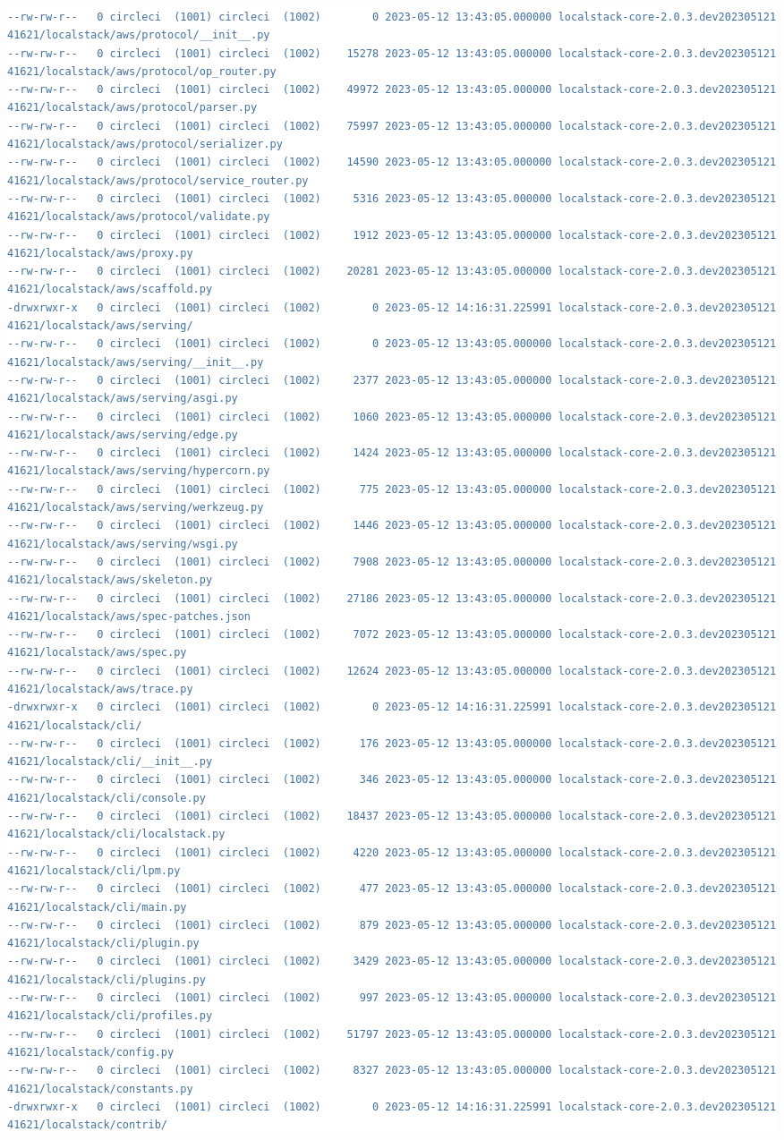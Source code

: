 ```diff
--rw-rw-r--   0 circleci  (1001) circleci  (1002)        0 2023-05-12 13:43:05.000000 localstack-core-2.0.3.dev20230512141621/localstack/aws/protocol/__init__.py
--rw-rw-r--   0 circleci  (1001) circleci  (1002)    15278 2023-05-12 13:43:05.000000 localstack-core-2.0.3.dev20230512141621/localstack/aws/protocol/op_router.py
--rw-rw-r--   0 circleci  (1001) circleci  (1002)    49972 2023-05-12 13:43:05.000000 localstack-core-2.0.3.dev20230512141621/localstack/aws/protocol/parser.py
--rw-rw-r--   0 circleci  (1001) circleci  (1002)    75997 2023-05-12 13:43:05.000000 localstack-core-2.0.3.dev20230512141621/localstack/aws/protocol/serializer.py
--rw-rw-r--   0 circleci  (1001) circleci  (1002)    14590 2023-05-12 13:43:05.000000 localstack-core-2.0.3.dev20230512141621/localstack/aws/protocol/service_router.py
--rw-rw-r--   0 circleci  (1001) circleci  (1002)     5316 2023-05-12 13:43:05.000000 localstack-core-2.0.3.dev20230512141621/localstack/aws/protocol/validate.py
--rw-rw-r--   0 circleci  (1001) circleci  (1002)     1912 2023-05-12 13:43:05.000000 localstack-core-2.0.3.dev20230512141621/localstack/aws/proxy.py
--rw-rw-r--   0 circleci  (1001) circleci  (1002)    20281 2023-05-12 13:43:05.000000 localstack-core-2.0.3.dev20230512141621/localstack/aws/scaffold.py
-drwxrwxr-x   0 circleci  (1001) circleci  (1002)        0 2023-05-12 14:16:31.225991 localstack-core-2.0.3.dev20230512141621/localstack/aws/serving/
--rw-rw-r--   0 circleci  (1001) circleci  (1002)        0 2023-05-12 13:43:05.000000 localstack-core-2.0.3.dev20230512141621/localstack/aws/serving/__init__.py
--rw-rw-r--   0 circleci  (1001) circleci  (1002)     2377 2023-05-12 13:43:05.000000 localstack-core-2.0.3.dev20230512141621/localstack/aws/serving/asgi.py
--rw-rw-r--   0 circleci  (1001) circleci  (1002)     1060 2023-05-12 13:43:05.000000 localstack-core-2.0.3.dev20230512141621/localstack/aws/serving/edge.py
--rw-rw-r--   0 circleci  (1001) circleci  (1002)     1424 2023-05-12 13:43:05.000000 localstack-core-2.0.3.dev20230512141621/localstack/aws/serving/hypercorn.py
--rw-rw-r--   0 circleci  (1001) circleci  (1002)      775 2023-05-12 13:43:05.000000 localstack-core-2.0.3.dev20230512141621/localstack/aws/serving/werkzeug.py
--rw-rw-r--   0 circleci  (1001) circleci  (1002)     1446 2023-05-12 13:43:05.000000 localstack-core-2.0.3.dev20230512141621/localstack/aws/serving/wsgi.py
--rw-rw-r--   0 circleci  (1001) circleci  (1002)     7908 2023-05-12 13:43:05.000000 localstack-core-2.0.3.dev20230512141621/localstack/aws/skeleton.py
--rw-rw-r--   0 circleci  (1001) circleci  (1002)    27186 2023-05-12 13:43:05.000000 localstack-core-2.0.3.dev20230512141621/localstack/aws/spec-patches.json
--rw-rw-r--   0 circleci  (1001) circleci  (1002)     7072 2023-05-12 13:43:05.000000 localstack-core-2.0.3.dev20230512141621/localstack/aws/spec.py
--rw-rw-r--   0 circleci  (1001) circleci  (1002)    12624 2023-05-12 13:43:05.000000 localstack-core-2.0.3.dev20230512141621/localstack/aws/trace.py
-drwxrwxr-x   0 circleci  (1001) circleci  (1002)        0 2023-05-12 14:16:31.225991 localstack-core-2.0.3.dev20230512141621/localstack/cli/
--rw-rw-r--   0 circleci  (1001) circleci  (1002)      176 2023-05-12 13:43:05.000000 localstack-core-2.0.3.dev20230512141621/localstack/cli/__init__.py
--rw-rw-r--   0 circleci  (1001) circleci  (1002)      346 2023-05-12 13:43:05.000000 localstack-core-2.0.3.dev20230512141621/localstack/cli/console.py
--rw-rw-r--   0 circleci  (1001) circleci  (1002)    18437 2023-05-12 13:43:05.000000 localstack-core-2.0.3.dev20230512141621/localstack/cli/localstack.py
--rw-rw-r--   0 circleci  (1001) circleci  (1002)     4220 2023-05-12 13:43:05.000000 localstack-core-2.0.3.dev20230512141621/localstack/cli/lpm.py
--rw-rw-r--   0 circleci  (1001) circleci  (1002)      477 2023-05-12 13:43:05.000000 localstack-core-2.0.3.dev20230512141621/localstack/cli/main.py
--rw-rw-r--   0 circleci  (1001) circleci  (1002)      879 2023-05-12 13:43:05.000000 localstack-core-2.0.3.dev20230512141621/localstack/cli/plugin.py
--rw-rw-r--   0 circleci  (1001) circleci  (1002)     3429 2023-05-12 13:43:05.000000 localstack-core-2.0.3.dev20230512141621/localstack/cli/plugins.py
--rw-rw-r--   0 circleci  (1001) circleci  (1002)      997 2023-05-12 13:43:05.000000 localstack-core-2.0.3.dev20230512141621/localstack/cli/profiles.py
--rw-rw-r--   0 circleci  (1001) circleci  (1002)    51797 2023-05-12 13:43:05.000000 localstack-core-2.0.3.dev20230512141621/localstack/config.py
--rw-rw-r--   0 circleci  (1001) circleci  (1002)     8327 2023-05-12 13:43:05.000000 localstack-core-2.0.3.dev20230512141621/localstack/constants.py
-drwxrwxr-x   0 circleci  (1001) circleci  (1002)        0 2023-05-12 14:16:31.225991 localstack-core-2.0.3.dev20230512141621/localstack/contrib/
```